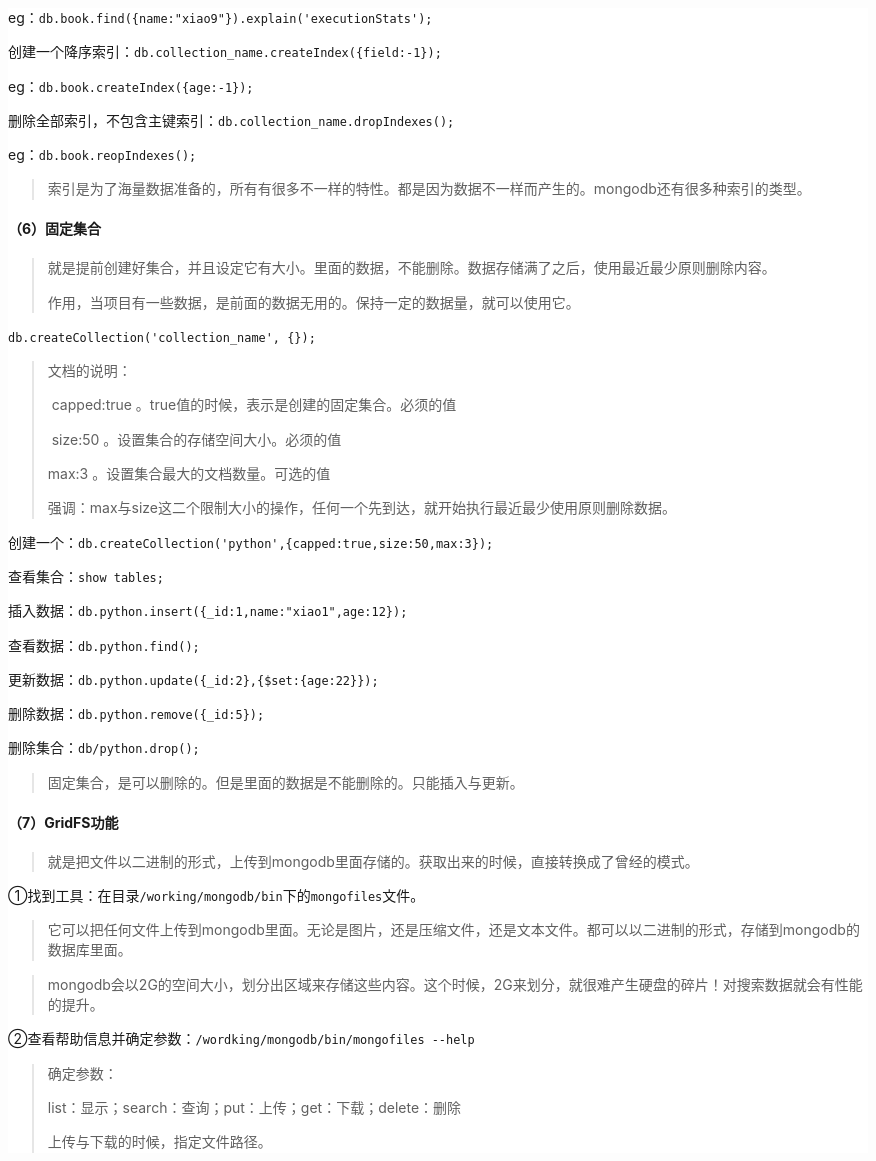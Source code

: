 eg：`db.book.find({name:"xiao9"}).explain('executionStats');`

创建一个降序索引：`db.collection_name.createIndex({field:-1}); `

eg：`db.book.createIndex({age:-1});`

删除全部索引，不包含主键索引：`db.collection_name.dropIndexes();`

eg：`db.book.reopIndexes();`

> 索引是为了海量数据准备的，所有有很多不一样的特性。都是因为数据不一样而产生的。mongodb还有很多种索引的类型。 

#### （6）固定集合

> 就是提前创建好集合，并且设定它有大小。里面的数据，不能删除。数据存储满了之后，使用最近最少原则删除内容。
>
> 作用，当项目有一些数据，是前面的数据无用的。保持一定的数据量，就可以使用它。

`db.createCollection('collection_name', {});`

> 文档的说明：
>
> ​         capped:true 。true值的时候，表示是创建的固定集合。必须的值
>
> ​         size:50 。设置集合的存储空间大小。必须的值
>
> max:3 。设置集合最大的文档数量。可选的值 
>
> 强调：max与size这二个限制大小的操作，任何一个先到达，就开始执行最近最少使用原则删除数据。 

创建一个：`db.createCollection('python',{capped:true,size:50,max:3});`

查看集合：`show tables;`

插入数据：`db.python.insert({_id:1,name:"xiao1",age:12});`

查看数据：`db.python.find();`

更新数据：`db.python.update({_id:2},{$set:{age:22}});`

删除数据：`db.python.remove({_id:5});`

删除集合：`db/python.drop();`

> 固定集合，是可以删除的。但是里面的数据是不能删除的。只能插入与更新。 

#### （7）GridFS功能 

> 就是把文件以二进制的形式，上传到mongodb里面存储的。获取出来的时候，直接转换成了曾经的模式。 

①找到工具：在目录`/working/mongodb/bin`下的`mongofiles`文件。

> 它可以把任何文件上传到mongodb里面。无论是图片，还是压缩文件，还是文本文件。都可以以二进制的形式，存储到mongodb的数据库里面。

> mongodb会以2G的空间大小，划分出区域来存储这些内容。这个时候，2G来划分，就很难产生硬盘的碎片！对搜索数据就会有性能的提升。

②查看帮助信息并确定参数：`/wordking/mongodb/bin/mongofiles --help`

> 确定参数：
>
> list：显示；search：查询；put：上传；get：下载；delete：删除
>
> 上传与下载的时候，指定文件路径。
